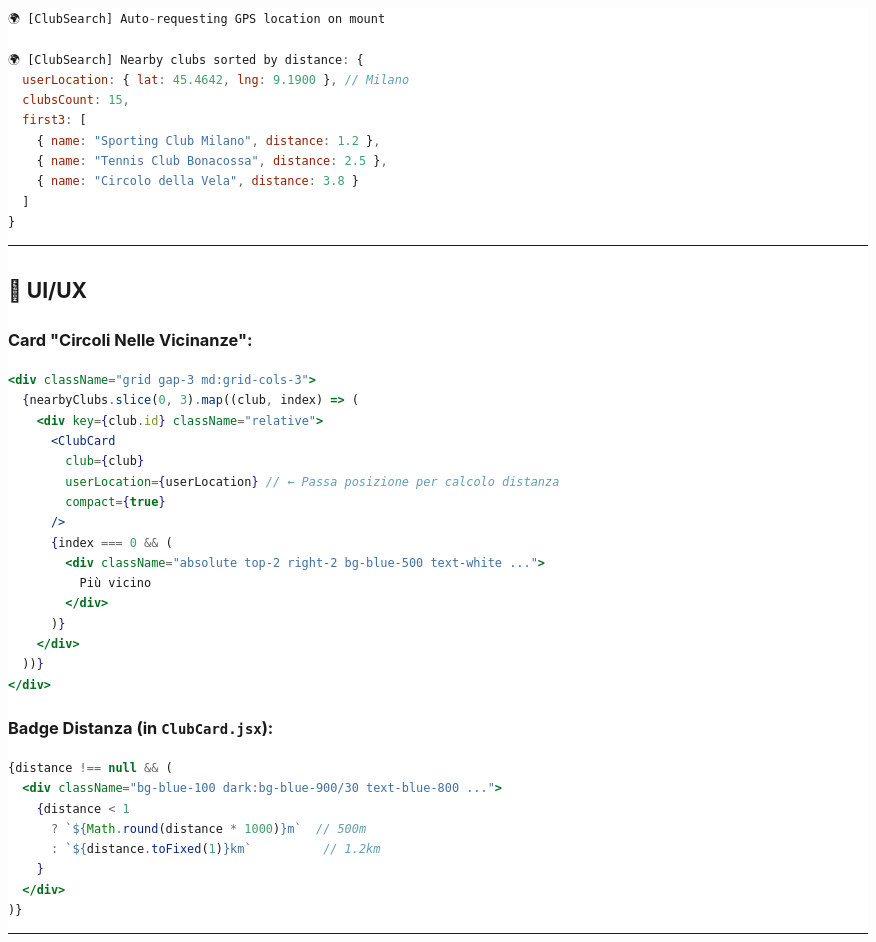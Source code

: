 ```javascript
🌍 [ClubSearch] Auto-requesting GPS location on mount

🌍 [ClubSearch] Nearby clubs sorted by distance: {
  userLocation: { lat: 45.4642, lng: 9.1900 }, // Milano
  clubsCount: 15,
  first3: [
    { name: "Sporting Club Milano", distance: 1.2 },
    { name: "Tennis Club Bonacossa", distance: 2.5 },
    { name: "Circolo della Vela", distance: 3.8 }
  ]
}
```

---

## 🎨 UI/UX

### **Card "Circoli Nelle Vicinanze"**:
```jsx
<div className="grid gap-3 md:grid-cols-3">
  {nearbyClubs.slice(0, 3).map((club, index) => (
    <div key={club.id} className="relative">
      <ClubCard 
        club={club} 
        userLocation={userLocation} // ← Passa posizione per calcolo distanza
        compact={true} 
      />
      {index === 0 && (
        <div className="absolute top-2 right-2 bg-blue-500 text-white ...">
          Più vicino
        </div>
      )}
    </div>
  ))}
</div>
```

### **Badge Distanza** (in `ClubCard.jsx`):
```jsx
{distance !== null && (
  <div className="bg-blue-100 dark:bg-blue-900/30 text-blue-800 ...">
    {distance < 1 
      ? `${Math.round(distance * 1000)}m`  // 500m
      : `${distance.toFixed(1)}km`          // 1.2km
    }
  </div>
)}
```

---

